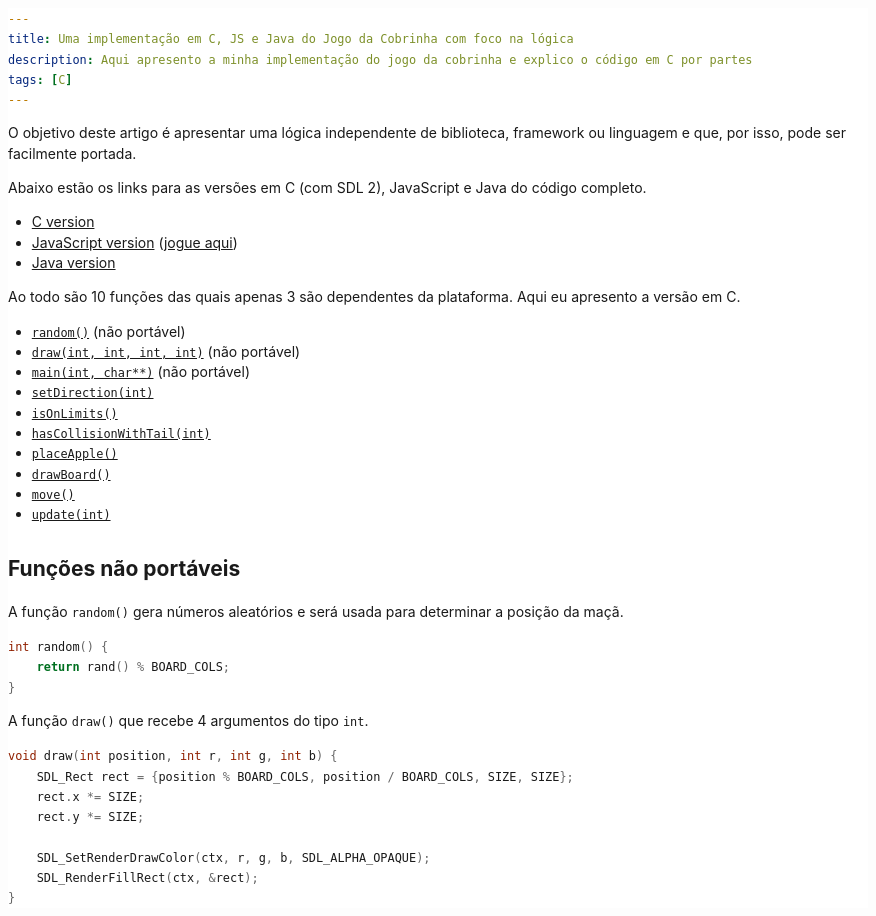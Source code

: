 ```yaml
---
title: Uma implementação em C, JS e Java do Jogo da Cobrinha com foco na lógica
description: Aqui apresento a minha implementação do jogo da cobrinha e explico o código em C por partes
tags: [C]
---
```


O objetivo deste artigo é apresentar uma lógica independente de biblioteca, framework ou linguagem e que, por isso, pode ser facilmente portada.

Abaixo estão os links para as versões em C (com SDL 2), JavaScript e Java do código completo.

- [C version][1]
- [JavaScript version][2] ([jogue aqui][3])
- [Java version][4]

Ao todo são 10 funções das quais apenas 3 são dependentes da plataforma. Aqui eu apresento a versão em C.

- [`random()`](#random) (não portável)
- [`draw(int, int, int, int)`](#draw) (não portável)
- [`main(int, char**)`](#main) (não portável)
- [`setDirection(int)`](#setDirection)
- [`isOnLimits()`](#isOnLimits)
- [`hasCollisionWithTail(int)`](#hasCollisionWithTail)
- [`placeApple()`](#placeApple)
- [`drawBoard()`](#drawBoard)
- [`move()`](#move)
- [`update(int)`](#update)

## Funções não portáveis

A função `random()` gera números aleatórios e será usada para determinar a posição da maçã.

<div id="random"></div>

```c
int random() {
    return rand() % BOARD_COLS;
}
```

A função `draw()` que recebe 4 argumentos do tipo `int`.

<div id="draw"></div>

```c
void draw(int position, int r, int g, int b) {
    SDL_Rect rect = {position % BOARD_COLS, position / BOARD_COLS, SIZE, SIZE};
    rect.x *= SIZE;
    rect.y *= SIZE;

    SDL_SetRenderDrawColor(ctx, r, g, b, SDL_ALPHA_OPAQUE);
    SDL_RenderFillRect(ctx, &rect);
}
```


[1]: https://gist.github.com/wldomiciano/b28fc30450c5aac0e8df21a4910388ed
[2]: https://gist.github.com/wldomiciano/b7e8550b8fea5a722676cc0e8fe090ad
[3]: https://codepen.io/wldomiciano/full/wjKYzx/
[4]: https://gist.github.com/wldomiciano/92fd8ac6939b7dc6711be2ac8bd1b8ca